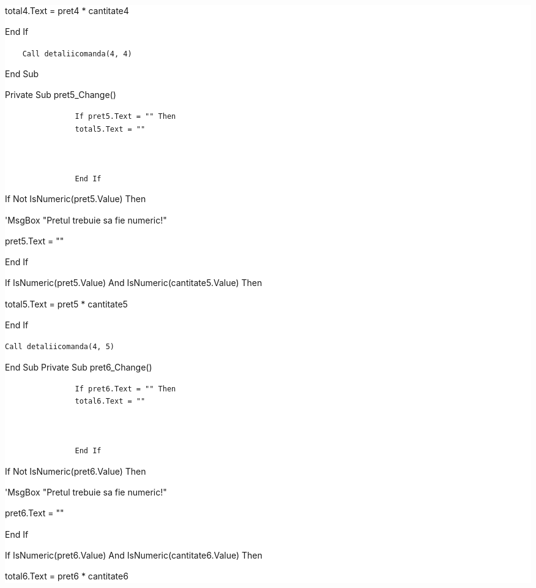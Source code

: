 total4.Text = pret4 * cantitate4


End If


        Call detaliicomanda(4, 4)


End Sub

Private Sub pret5_Change()


    

                    If pret5.Text = "" Then
                    total5.Text = ""
                    
                    
                    
                    End If


If Not IsNumeric(pret5.Value) Then

'MsgBox "Pretul trebuie sa fie numeric!"

pret5.Text = ""

End If


If IsNumeric(pret5.Value) And IsNumeric(cantitate5.Value) Then

total5.Text = pret5 * cantitate5


End If


    Call detaliicomanda(4, 5)


End Sub
Private Sub pret6_Change()


    

                    If pret6.Text = "" Then
                    total6.Text = ""
                    
                    
                    
                    End If
                    


If Not IsNumeric(pret6.Value) Then

'MsgBox "Pretul trebuie sa fie numeric!"

pret6.Text = ""

End If

If IsNumeric(pret6.Value) And IsNumeric(cantitate6.Value) Then

total6.Text = pret6 * cantitate6
